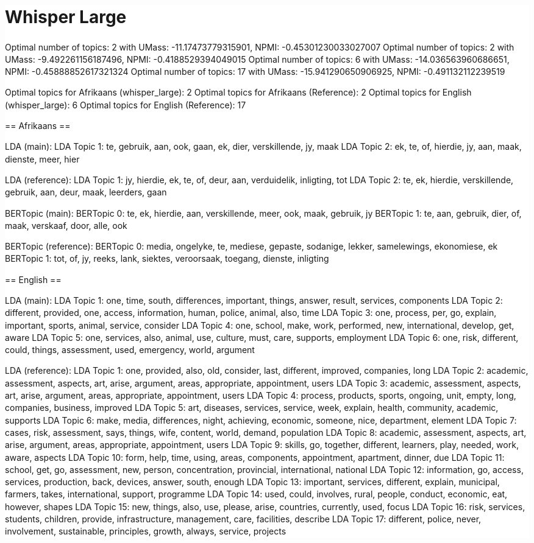 # Whisper Large

Optimal number of topics: 2 with UMass: -11.17473779315901, NPMI: -0.45301230033027007
Optimal number of topics: 2 with UMass: -9.492261156187496, NPMI: -0.4188529394049015
Optimal number of topics: 6 with UMass: -14.036563960686651, NPMI: -0.45888852617321324
Optimal number of topics: 17 with UMass: -15.941290650906925, NPMI: -0.491132112239519

Optimal topics for Afrikaans (whisper_large): 2
Optimal topics for Afrikaans (Reference): 2
Optimal topics for English (whisper_large): 6
Optimal topics for English (Reference): 17

== Afrikaans ==

LDA (main):
LDA Topic 1: te, gebruik, aan, ook, gaan, ek, dier, verskillende, jy, maak
LDA Topic 2: ek, te, of, hierdie, jy, aan, maak, dienste, meer, hier

LDA (reference):
LDA Topic 1: jy, hierdie, ek, te, of, deur, aan, verduidelik, inligting, tot
LDA Topic 2: te, ek, hierdie, verskillende, gebruik, aan, deur, maak, leerders, gaan

BERTopic (main):
BERTopic 0: te, ek, hierdie, aan, verskillende, meer, ook, maak, gebruik, jy
BERTopic 1: te, aan, gebruik, dier, of, maak, verskaaf, door, alle, ook

BERTopic (reference):
BERTopic 0: media, ongelyke, te, mediese, gepaste, sodanige, lekker, samelewings, ekonomiese, ek
BERTopic 1: tot, of, jy, reeks, lank, siektes, veroorsaak, toegang, dienste, inligting

== English ==

LDA (main):
LDA Topic 1: one, time, south, differences, important, things, answer, result, services, components
LDA Topic 2: different, provided, one, access, information, human, police, animal, also, time
LDA Topic 3: one, process, per, go, explain, important, sports, animal, service, consider
LDA Topic 4: one, school, make, work, performed, new, international, develop, get, aware
LDA Topic 5: one, services, also, animal, use, culture, must, care, supports, employment
LDA Topic 6: one, risk, different, could, things, assessment, used, emergency, world, argument

LDA (reference):
LDA Topic 1: one, provided, also, old, consider, last, different, improved, companies, long
LDA Topic 2: academic, assessment, aspects, art, arise, argument, areas, appropriate, appointment, users
LDA Topic 3: academic, assessment, aspects, art, arise, argument, areas, appropriate, appointment, users
LDA Topic 4: process, products, sports, ongoing, unit, empty, long, companies, business, improved
LDA Topic 5: art, diseases, services, service, week, explain, health, community, academic, supports
LDA Topic 6: make, media, differences, night, achieving, economic, someone, nice, department, element
LDA Topic 7: cases, risk, assessment, says, things, wife, content, world, demand, population
LDA Topic 8: academic, assessment, aspects, art, arise, argument, areas, appropriate, appointment, users
LDA Topic 9: skills, go, together, different, learners, play, needed, work, aware, aspects
LDA Topic 10: form, help, time, using, areas, components, appointment, apartment, dinner, due
LDA Topic 11: school, get, go, assessment, new, person, concentration, provincial, international, national
LDA Topic 12: information, go, access, services, production, back, devices, answer, south, enough
LDA Topic 13: important, services, different, explain, municipal, farmers, takes, international, support, programme
LDA Topic 14: used, could, involves, rural, people, conduct, economic, eat, however, shapes
LDA Topic 15: new, things, also, use, please, arise, countries, currently, used, focus
LDA Topic 16: risk, services, students, children, provide, infrastructure, management, care, facilities, describe
LDA Topic 17: different, police, never, involvement, sustainable, principles, growth, always, service, projects
